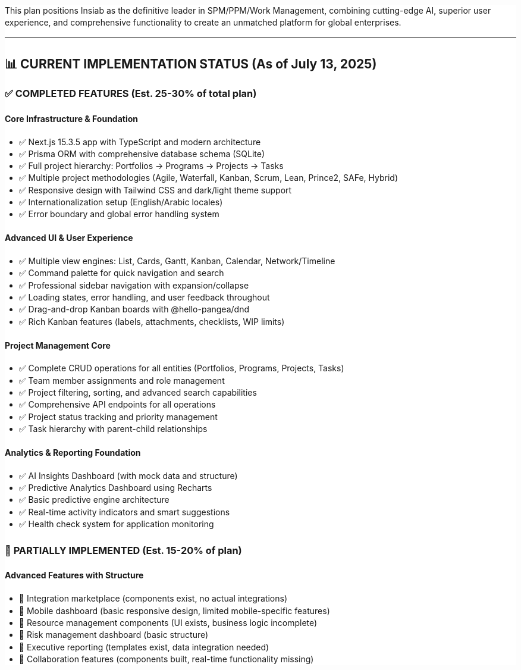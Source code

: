 
This plan positions Insiab as the definitive leader in SPM/PPM/Work Management, combining cutting-edge AI, superior user experience, and comprehensive functionality to create an unmatched platform for global enterprises.

---

## 📊 **CURRENT IMPLEMENTATION STATUS** (As of July 13, 2025)

### ✅ **COMPLETED FEATURES** (Est. 25-30% of total plan)

#### **Core Infrastructure & Foundation**
- ✅ Next.js 15.3.5 app with TypeScript and modern architecture
- ✅ Prisma ORM with comprehensive database schema (SQLite)
- ✅ Full project hierarchy: Portfolios → Programs → Projects → Tasks
- ✅ Multiple project methodologies (Agile, Waterfall, Kanban, Scrum, Lean, Prince2, SAFe, Hybrid)
- ✅ Responsive design with Tailwind CSS and dark/light theme support
- ✅ Internationalization setup (English/Arabic locales)
- ✅ Error boundary and global error handling system

#### **Advanced UI & User Experience**
- ✅ Multiple view engines: List, Cards, Gantt, Kanban, Calendar, Network/Timeline
- ✅ Command palette for quick navigation and search
- ✅ Professional sidebar navigation with expansion/collapse
- ✅ Loading states, error handling, and user feedback throughout
- ✅ Drag-and-drop Kanban boards with @hello-pangea/dnd
- ✅ Rich Kanban features (labels, attachments, checklists, WIP limits)

#### **Project Management Core**
- ✅ Complete CRUD operations for all entities (Portfolios, Programs, Projects, Tasks)
- ✅ Team member assignments and role management
- ✅ Project filtering, sorting, and advanced search capabilities
- ✅ Comprehensive API endpoints for all operations
- ✅ Project status tracking and priority management
- ✅ Task hierarchy with parent-child relationships

#### **Analytics & Reporting Foundation**
- ✅ AI Insights Dashboard (with mock data and structure)
- ✅ Predictive Analytics Dashboard using Recharts
- ✅ Basic predictive engine architecture
- ✅ Real-time activity indicators and smart suggestions
- ✅ Health check system for application monitoring

### 🚧 **PARTIALLY IMPLEMENTED** (Est. 15-20% of plan)

#### **Advanced Features with Structure**
- 🚧 Integration marketplace (components exist, no actual integrations)
- 🚧 Mobile dashboard (basic responsive design, limited mobile-specific features)
- 🚧 Resource management components (UI exists, business logic incomplete)
- 🚧 Risk management dashboard (basic structure)
- 🚧 Executive reporting (templates exist, data integration needed)
- 🚧 Collaboration features (components built, real-time functionality missing)
